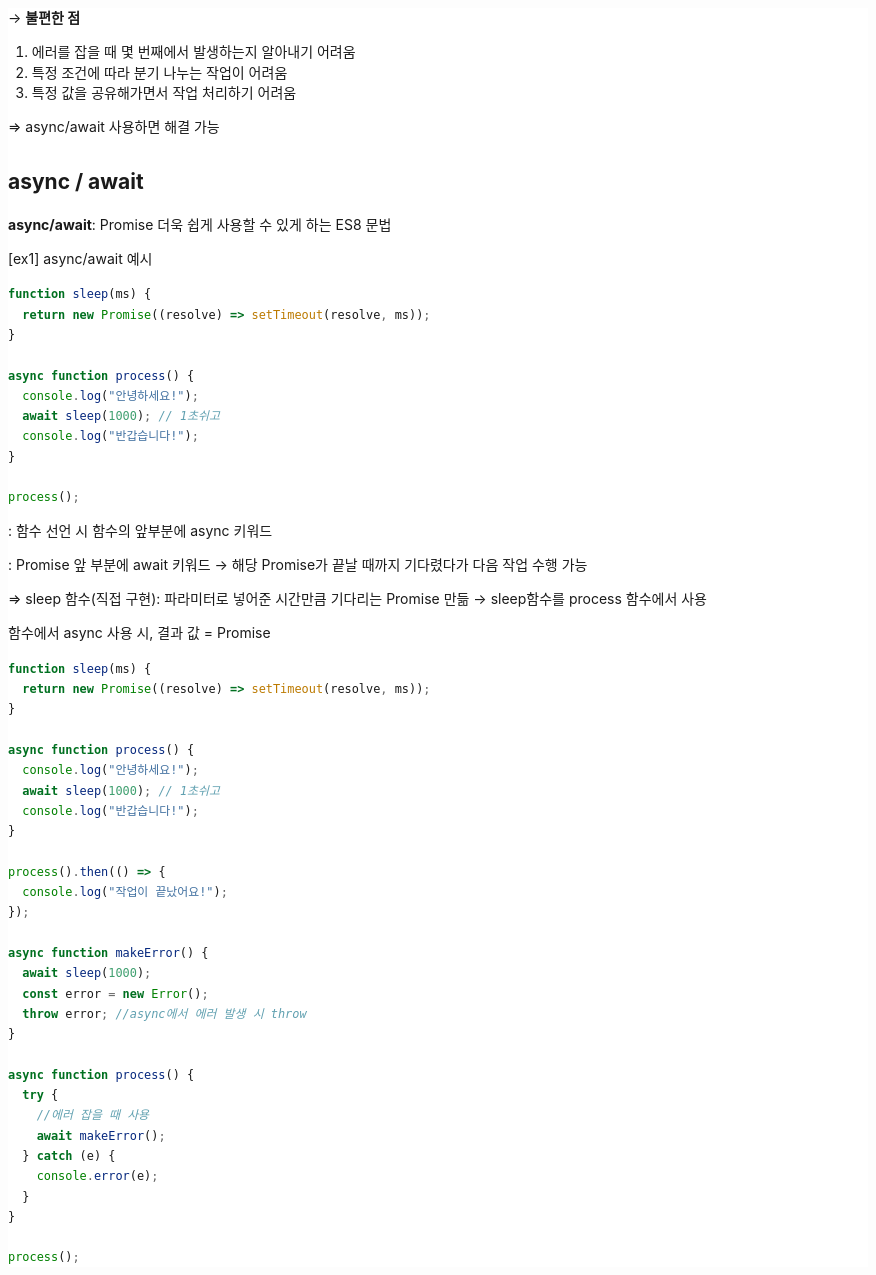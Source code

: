 → **불편한 점**

1. 에러를 잡을 때 몇 번째에서 발생하는지 알아내기 어려움
2. 특정 조건에 따라 분기 나누는 작업이 어려움
3. 특정 값을 공유해가면서 작업 처리하기 어려움

⇒ async/await 사용하면 해결 가능

## async / await

**async/await**: Promise 더욱 쉽게 사용할 수 있게 하는 ES8 문법

[ex1] async/await 예시

```jsx
function sleep(ms) {
  return new Promise((resolve) => setTimeout(resolve, ms));
}

async function process() {
  console.log("안녕하세요!");
  await sleep(1000); // 1초쉬고
  console.log("반갑습니다!");
}

process();
```

: 함수 선언 시 함수의 앞부분에 async 키워드

: Promise 앞 부분에 await 키워드 → 해당 Promise가 끝날 때까지 기다렸다가 다음 작업 수행 가능

⇒ sleep 함수(직접 구현): 파라미터로 넣어준 시간만큼 기다리는 Promise 만듦 → sleep함수를 process 함수에서 사용

함수에서 async 사용 시, 결과 값 = Promise

```jsx
function sleep(ms) {
  return new Promise((resolve) => setTimeout(resolve, ms));
}

async function process() {
  console.log("안녕하세요!");
  await sleep(1000); // 1초쉬고
  console.log("반갑습니다!");
}

process().then(() => {
  console.log("작업이 끝났어요!");
});

async function makeError() {
  await sleep(1000);
  const error = new Error();
  throw error; //async에서 에러 발생 시 throw
}

async function process() {
  try {
    //에러 잡을 때 사용
    await makeError();
  } catch (e) {
    console.error(e);
  }
}

process();
```
